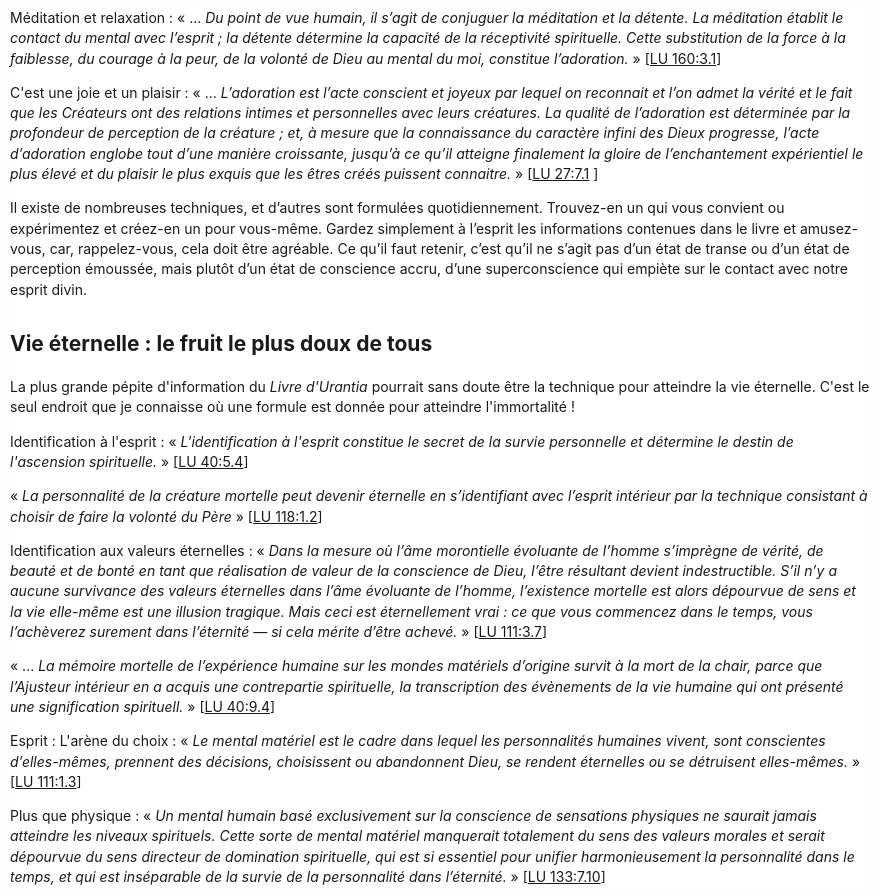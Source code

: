 Méditation et relaxation : « ... _Du point de vue humain, il s’agit de conjuguer la méditation et la détente. La méditation établit le contact du mental avec l’esprit ; la détente détermine la capacité de la réceptivité spirituelle. Cette substitution de la force à la faiblesse, du courage à la peur, de la volonté de Dieu au mental du moi, constitue l’adoration._ » [[LU 160:3.1](esn/The_Urantia_Book/160#p3_1)]

C'est une joie et un plaisir : « ... _L’adoration est l’acte conscient et joyeux par lequel on reconnait et l’on admet la vérité et le fait que les Créateurs ont des relations intimes et personnelles avec leurs créatures. La qualité de l’adoration est déterminée par la profondeur de perception de la créature ; et, à mesure que la connaissance du caractère infini des Dieux progresse, l’acte d’adoration englobe tout d’une manière croissante, jusqu’à ce qu’il atteigne finalement la gloire de l’enchantement expérientiel le plus élevé et du plaisir le plus exquis que les êtres créés puissent connaitre._ » <a id="a247_608"></a>[[LU 27:7.1](/fr/The_Urantia_Book/27#p7_1) ]

Il existe de nombreuses techniques, et d’autres sont formulées quotidiennement. Trouvez-en un qui vous convient ou expérimentez et créez-en un pour vous-même. Gardez simplement à l’esprit les informations contenues dans le livre et amusez-vous, car, rappelez-vous, cela doit être agréable. Ce qu’il faut retenir, c’est qu’il ne s’agit pas d’un état de transe ou d’un état de perception émoussée, mais plutôt d’un état de conscience accru, d’une superconscience qui empiète sur le contact avec notre esprit divin.

## Vie éternelle : le fruit le plus doux de tous

La plus grande pépite d'information du _Livre d'Urantia_ pourrait sans doute être la technique pour atteindre la vie éternelle. C'est le seul endroit que je connaisse où une formule est donnée pour atteindre l'immortalité !

Identification à l'esprit : « _L'identification à l'esprit constitue le secret de la survie personnelle et détermine le destin de l'ascension spirituelle._ » <a id="a255_158"></a>[[LU 40:5.4](/fr/The_Urantia_Book/40#p5_4)]

« _La personnalité de la créature mortelle peut devenir éternelle en s’identifiant avec l’esprit intérieur par la technique consistant à choisir de faire la volonté du Père_ » <a id="a257_176"></a>[[LU 118:1.2](/fr/The_Urantia_Book/118#p1_2)]

Identification aux valeurs éternelles : « _Dans la mesure où l’âme morontielle évoluante de l’homme s’imprègne de vérité, de beauté et de bonté en tant que réalisation de valeur de la conscience de Dieu, l’être résultant devient indestructible. S’il n’y a aucune survivance des valeurs éternelles dans l’âme évoluante de l’homme, l’existence mortelle est alors dépourvue de sens et la vie elle-même est une illusion tragique. Mais ceci est éternellement vrai : ce que vous commencez dans le temps, vous l’achèverez surement dans l’éternité — si cela mérite d’être achevé._ » <a id="a259_575"></a>[[LU 111:3.7](/fr/The_Urantia_Book/111#p3_7)]

« ... _La mémoire mortelle de l’expérience humaine sur les mondes matériels d’origine survit à la mort de la chair, parce que l’Ajusteur intérieur en a acquis une contrepartie spirituelle, la transcription des évènements de la vie humaine qui ont présenté une signification spirituell._ » <a id="a261_289"></a>[[LU 40:9.4](/fr/The_Urantia_Book/40#p9_4)]

Esprit : L'arène du choix : « _Le mental matériel est le cadre dans lequel les personnalités humaines vivent, sont conscientes d’elles-mêmes, prennent des décisions, choisissent ou abandonnent Dieu, se rendent éternelles ou se détruisent elles-mêmes._ » <a id="a263_254"></a>[[LU 111:1.3](/fr/The_Urantia_Book/111#p1_3)]

Plus que physique : « _Un mental humain basé exclusivement sur la conscience de sensations physiques ne saurait jamais atteindre les niveaux spirituels. Cette sorte de mental matériel manquerait totalement du sens des valeurs morales et serait dépourvue du sens directeur de domination spirituelle, qui est si essentiel pour unifier harmonieusement la personnalité dans le temps, et qui est inséparable de la survie de la personnalité dans l’éternité._ » <a id="a265_455"></a>[[LU 133:7.10](/fr/The_Urantia_Book/133#p7_10)]
